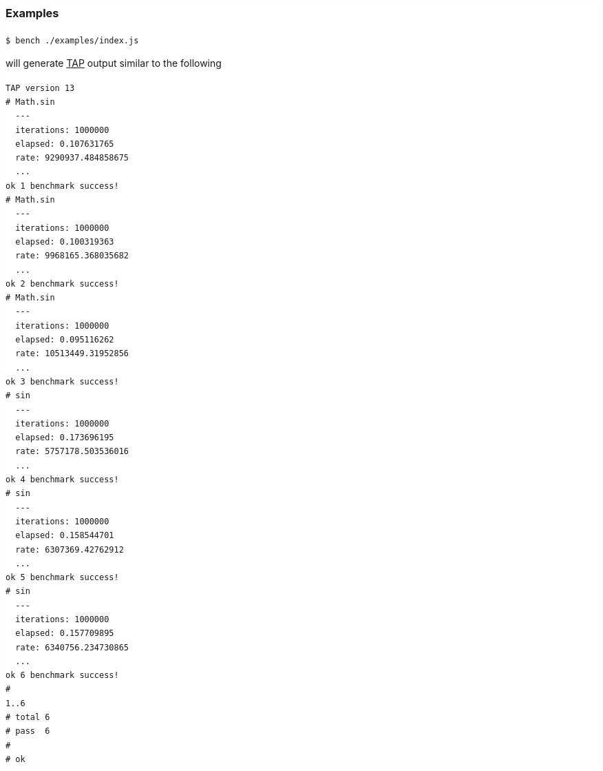 </section>





<section class="examples">

### Examples

```bash
$ bench ./examples/index.js
```

will generate [TAP][tap] output similar to the following

```text
TAP version 13
# Math.sin
  ---
  iterations: 1000000
  elapsed: 0.107631765
  rate: 9290937.484858675
  ...
ok 1 benchmark success!
# Math.sin
  ---
  iterations: 1000000
  elapsed: 0.100319363
  rate: 9968165.368035682
  ...
ok 2 benchmark success!
# Math.sin
  ---
  iterations: 1000000
  elapsed: 0.095116262
  rate: 10513449.31952856
  ...
ok 3 benchmark success!
# sin
  ---
  iterations: 1000000
  elapsed: 0.173696195
  rate: 5757178.503536016
  ...
ok 4 benchmark success!
# sin
  ---
  iterations: 1000000
  elapsed: 0.158544701
  rate: 6307369.42762912
  ...
ok 5 benchmark success!
# sin
  ---
  iterations: 1000000
  elapsed: 0.157709895
  rate: 6340756.234730865
  ...
ok 6 benchmark success!
#
1..6
# total 6
# pass  6
#
# ok
```


[tap]: http://testanything.org/tap-version-13-specification.html
[yaml]: http://www.yaml.org/
[nodejs-stream]: https://nodejs.org/api/stream.html
[nodejs-writable-stream]: https://nodejs.org/api/stream.html#stream_writable_streams
[@stdlib/streams/utils/transform]: https://github.com/stdlib-js/stdlib/tree/develop/lib/node_modules/%40stdlib/streams/utils/transform